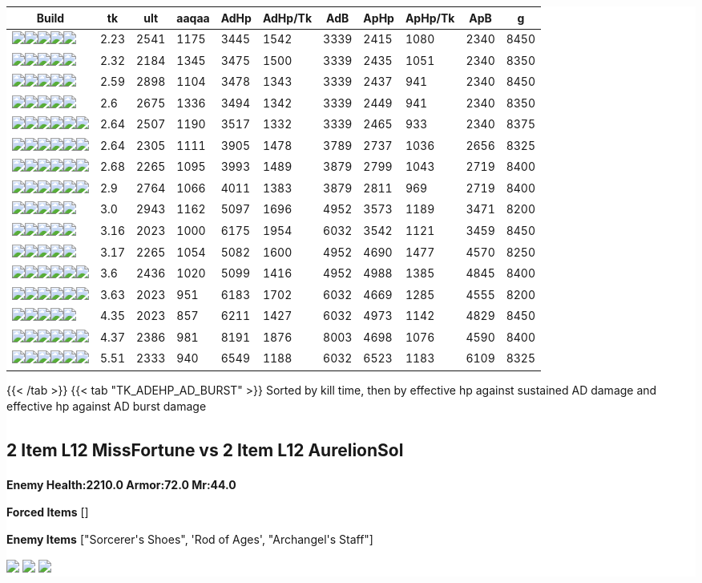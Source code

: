 


 Build |tk|ult|aaqaa|AdHp|AdHp/Tk|AdB|ApHp|ApHp/Tk|ApB|g
-|-|-|-|-|-|-|-|-|-|-
![](/item/6672.png)![](/item/6676.png)![](/item/1053.png)![](/item/1055.png)![](/item/3006.png)|2.23|2541|1175|3445|1542|3339|2415|1080|2340|8450
![](/item/6672.png)![](/item/3153.png)![](/item/1001.png)![](/item/1055.png)![](/item/1038.png)|2.32|2184|1345|3475|1500|3339|2435|1051|2340|8350
![](/item/6676.png)![](/item/6696.png)![](/item/1053.png)![](/item/1055.png)![](/item/3006.png)|2.59|2898|1104|3478|1343|3339|2437|941|2340|8450
![](/item/3153.png)![](/item/6676.png)![](/item/1001.png)![](/item/1055.png)![](/item/1038.png)|2.6|2675|1336|3494|1342|3339|2449|941|2340|8350
![](/item/6672.png)![](/item/3074.png)![](/item/1001.png)![](/item/1055.png)![](/item/1037.png)![](/item/1036.png)|2.64|2507|1190|3517|1332|3339|2465|933|2340|8375
![](/item/6672.png)![](/item/6609.png)![](/item/1001.png)![](/item/1053.png)![](/item/1055.png)![](/item/1037.png)|2.64|2305|1111|3905|1478|3789|2737|1036|2656|8325
![](/item/6672.png)![](/item/3161.png)![](/item/1001.png)![](/item/1053.png)![](/item/1055.png)![](/item/1036.png)|2.68|2265|1095|3993|1489|3879|2799|1043|2719|8400
![](/item/3161.png)![](/item/6676.png)![](/item/1001.png)![](/item/1053.png)![](/item/1055.png)![](/item/1036.png)|2.9|2764|1066|4011|1383|3879|2811|969|2719|8400
![](/item/6673.png)![](/item/3142.png)![](/item/1055.png)![](/item/1038.png)![](/item/1036.png)|3.0|2943|1162|5097|1696|4952|3573|1189|3471|8200
![](/item/6672.png)![](/item/3026.png)![](/item/1053.png)![](/item/1055.png)![](/item/3006.png)|3.16|2023|1000|6175|1954|6032|3542|1121|3459|8450
![](/item/6673.png)![](/item/3091.png)![](/item/1001.png)![](/item/1055.png)![](/item/1038.png)|3.17|2265|1054|5082|1600|4952|4690|1477|4570|8250
![](/item/6673.png)![](/item/3139.png)![](/item/1001.png)![](/item/1055.png)![](/item/1038.png)![](/item/1036.png)|3.6|2436|1020|5099|1416|4952|4988|1385|4845|8400
![](/item/3026.png)![](/item/3091.png)![](/item/1001.png)![](/item/1053.png)![](/item/1055.png)![](/item/1036.png)|3.63|2023|951|6183|1702|6032|4669|1285|4555|8200
![](/item/3026.png)![](/item/3139.png)![](/item/1053.png)![](/item/1055.png)![](/item/3006.png)|4.35|2023|857|6211|1427|6032|4973|1142|4829|8450
![](/item/6673.png)![](/item/3026.png)![](/item/1001.png)![](/item/1055.png)![](/item/1038.png)![](/item/1036.png)|4.37|2386|981|8191|1876|8003|4698|1076|4590|8400
![](/item/3156.png)![](/item/3026.png)![](/item/1001.png)![](/item/1053.png)![](/item/1055.png)![](/item/1037.png)|5.51|2333|940|6549|1188|6032|6523|1183|6109|8325
{{< /tab >}}
{{< tab "TK_ADEHP_AD_BURST" >}}
Sorted by kill time, then by effective hp against sustained AD damage and effective hp against AD burst damage
## 2 Item L12 MissFortune vs 2 Item L12 AurelionSol

**Enemy Health:2210.0 Armor:72.0 Mr:44.0**


**Forced Items** []








**Enemy Items** ["Sorcerer's Shoes", 'Rod of Ages', "Archangel's Staff"]





![](/item/3020.png)
![](/item/6657.png)
![](/item/3003.png)
